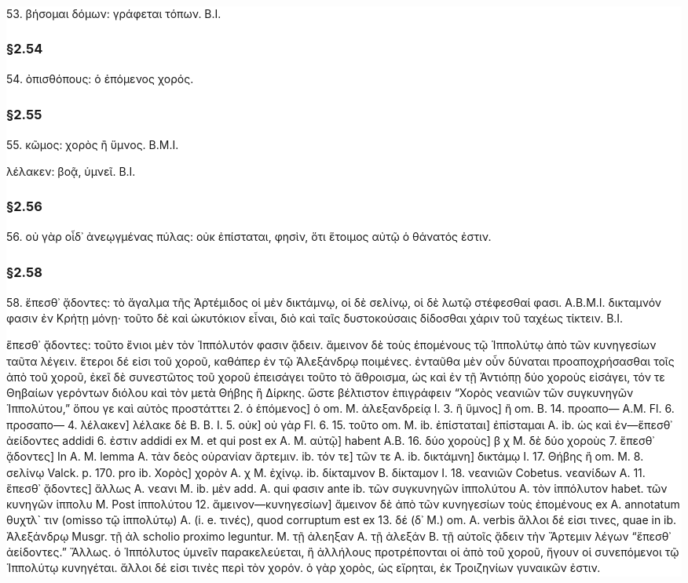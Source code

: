 <p>53. βήσομαι δόμων: γράφεται τόπων. B.I.</p>  

### §2.54  

<p>54. ὀπισθόπους: ὁ ἑπόμενος χορός.</p>  

### §2.55  

<p>55. κῶμος: χορὸς ἢ ὕμνος. B.M.I.</p>
                        <p>λέλακεν: βοᾷ, ὑμνεῖ. B.I.</p>  

### §2.56  

<p>56. οὐ γὰρ οἶδ᾿ ἀνεῳγμένας πύλας: οὐκ ἐπίσταται, φησὶν, ὅτι <lb n="5"/>
                            ἕτοιμος αὐτῷ ὁ θάνατός ἐστιν.</p>  

### §2.58  

<p>58. ἕπεσθ᾿ ᾄδοντες: τὸ ἄγαλμα τῆς Ἀρτέμιδος οἱ μὲν δικτάμνῳ, οἱ δὲ
                            σελίνῳ, οἱ δὲ λωτῷ στέφεσθαί φασι. A.B.M.I. δικταμνόν φασιν ἐν Κρήτῃ
                            μόνῃ· τοῦτο δὲ καὶ ὠκυτόκιον εἶναι, διὸ καὶ ταῖς δυστοκούσαις δίδοσθαι
                            χάριν τοῦ ταχέως τίκτειν. B.I.</p>
                        <lb n="10"/>
                        <p>ἕπεσθ᾿ ᾄδοντες: τοῦτο ἔνιοι μὲν τὸν Ἱππόλυτόν φασιν ᾄδειν. ἄμεινον δὲ
                            τοὺς ἑπομένους τῷ Ἱππολύτῳ ἀπὸ τῶν κυνηγεσίων ταῦτα λέγειν. ἕτεροι δέ
                            εἰσι τοῦ χοροῦ, καθάπερ ἐν τῷ Ἀλεξάνδρῳ ποιμένες. ἐνταῦθα μὲν οὖν
                            δύναται προαποχρήσασθαι τοῖς ἀπὸ τοῦ χοροῦ, ἐκεῖ δὲ συνεστῶτος τοῦ χοροῦ
                            ἐπεισάγει τοῦτο τὸ ἄθροισμα, ὡς καὶ ἐν τῇ <lb n="15"/> Ἀντιόπῃ δύο
                            χοροὺς εἰσάγει, τόν τε Θηβαίων γερόντων διόλου καὶ τὸν μετὰ Θήβης ἢ
                            Δίρκης. ὥστε βέλτιστον ἐπιγράφειν “Χορὸς νεανιῶν τῶν συγκυνηγῶν
                            Ἱππολύτου,” ὅπου γε καὶ αὐτὸς προστάττει <note type="footnote">2. ὁ
                                ἑπόμενος] ὁ om. M. ἀλεξανδρείᾳ I. 3. ἢ ὕμνος] ἢ om. B. 14. προαπο—
                                A.M. Fl. 6. προσαπο— 4. λέλακεν] λέλακε δὲ B. B. I. 5. οὐκ] οὐ γὰρ
                                Fl. 6. 15. τοῦτο om. M. ib. ἐπίσταται] ἐπίσταμαι A. ib. ὡς καὶ
                                ἐν—ἕπεσθ᾿ ἀείδοντες addidi 6. ἐστιν addidi ex M. et qui post ex A.
                                M. αὐτῷ] habent A.B. 16. δύο χοροὺς] β χ M. δὲ δύο χοροὺς 7. ἕπεσθ᾿
                                ᾄδοντες] In A. M. lemma A. τὰν δεὸς οὐρανίαν ἄρτεμιν. ib. τόν τε]
                                τῶν τε A. ib. δικτάμνη] δικτάμῳ I. 17. Θήβης ἢ om. M. 8. σελίνῳ
                                Valck. p. 170. pro ib. Χορὸς] χορὸν A. χ M. ἐχίνῳ. ib. δίκταμνον B.
                                δίκταμον I. 18. νεανιῶν Cobetus. νεανίδων A. 11. ἕπεσθ᾿ ᾄδοντες]
                                ἄλλως A. νεανι M. ib. μὲν add. A. qui φασιν ante ib. τῶν συγκυνηγῶν
                                ἱππολύτου A. τὸν ἱππόλυτον habet. τῶν κυνηγῶν ἱππολυ M. Post
                                ἱππολύτου 12. ἄμεινον—κυνηγεσίων] ἄμεινον δὲ ἀπὸ τῶν κυνηγεσίων τοὺς
                                ἐπομένους ex A. annotatum θυχτλ` τιν (omisso τῷ ἱππολύτῳ) A. (i. e.
                                τινές), quod corruptum est ex 13. δέ (δ᾿ M.) om. A. verbis ἄλλοι δέ
                                εἰσι τινες, quae in ib. Ἀλεξάνδρῳ Musgr. τῇ ἀλ scholio proximo
                                leguntur. M. τῇ ἀλεηξαν A. τῇ ἀλεξάν B. τῇ</note>
                            <pb n="84"/> αὐτοῖς ᾄδειν τὴν Ἄρτεμιν λέγων “ἔπεσθ᾿ ἀείδοντες.” Ἄλλως. ὁ
                            Ἱππόλυτος ὑμνεῖν παρακελεύεται, ἢ ἀλλήλους προτρέπονται οἱ ἀπὸ τοῦ
                            χοροῦ, ἤγουν οἱ συνεπόμενοι τῷ Ἱππολύτῳ κυνηγέται. ἄλλοι δέ εἰσι τινὲς
                            περὶ τὸν χορόν. ὁ γὰρ χορὸς, ὡς εἴρηται, ἐκ Τροιζηνίων <lb n="5"/>
                            γυναικῶν ἐστιν.</p>  
